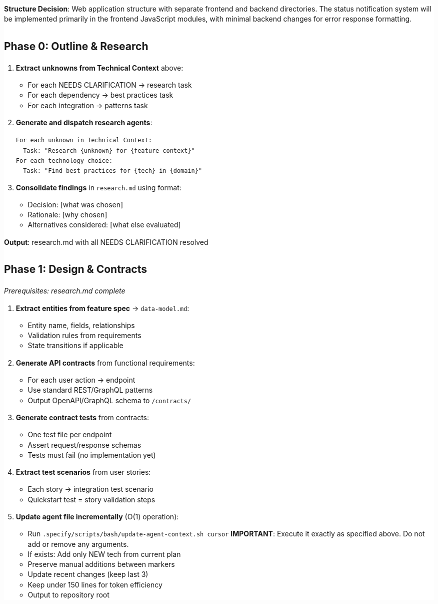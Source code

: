 **Structure Decision**: Web application structure with separate frontend and backend directories. The status notification system will be implemented primarily in the frontend JavaScript modules, with minimal backend changes for error response formatting.

## Phase 0: Outline & Research
1. **Extract unknowns from Technical Context** above:
   - For each NEEDS CLARIFICATION → research task
   - For each dependency → best practices task
   - For each integration → patterns task

2. **Generate and dispatch research agents**:
   ```
   For each unknown in Technical Context:
     Task: "Research {unknown} for {feature context}"
   For each technology choice:
     Task: "Find best practices for {tech} in {domain}"
   ```

3. **Consolidate findings** in `research.md` using format:
   - Decision: [what was chosen]
   - Rationale: [why chosen]
   - Alternatives considered: [what else evaluated]

**Output**: research.md with all NEEDS CLARIFICATION resolved

## Phase 1: Design & Contracts
*Prerequisites: research.md complete*

1. **Extract entities from feature spec** → `data-model.md`:
   - Entity name, fields, relationships
   - Validation rules from requirements
   - State transitions if applicable

2. **Generate API contracts** from functional requirements:
   - For each user action → endpoint
   - Use standard REST/GraphQL patterns
   - Output OpenAPI/GraphQL schema to `/contracts/`

3. **Generate contract tests** from contracts:
   - One test file per endpoint
   - Assert request/response schemas
   - Tests must fail (no implementation yet)

4. **Extract test scenarios** from user stories:
   - Each story → integration test scenario
   - Quickstart test = story validation steps

5. **Update agent file incrementally** (O(1) operation):
   - Run `.specify/scripts/bash/update-agent-context.sh cursor`
     **IMPORTANT**: Execute it exactly as specified above. Do not add or remove any arguments.
   - If exists: Add only NEW tech from current plan
   - Preserve manual additions between markers
   - Update recent changes (keep last 3)
   - Keep under 150 lines for token efficiency
   - Output to repository root
